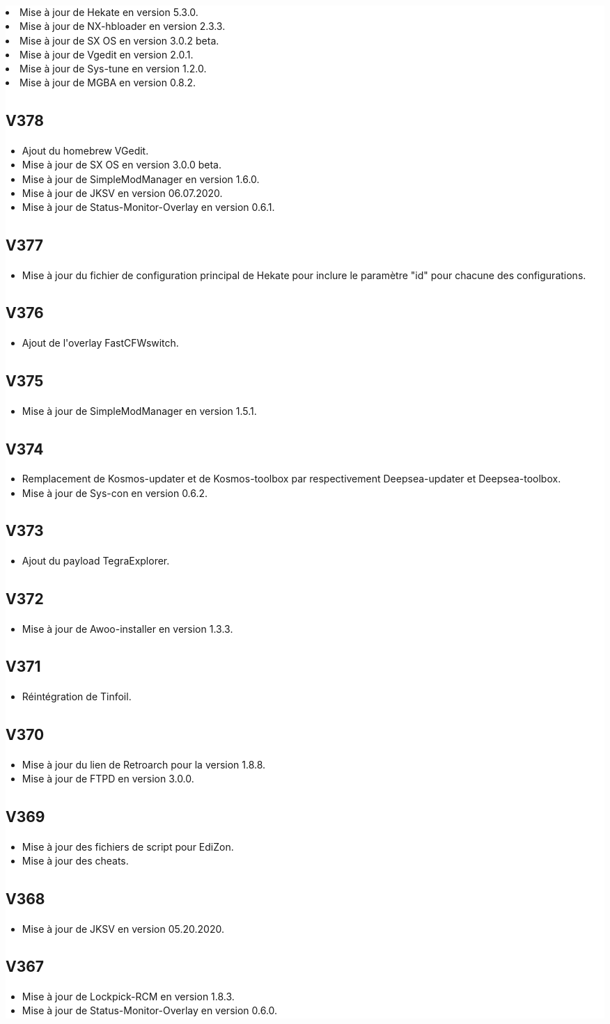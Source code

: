 <li>Mise à jour de Hekate en version 5.3.0.</li>
<li>Mise à jour de NX-hbloader en version 2.3.3.</li>
<li>Mise à jour de SX OS en version 3.0.2 beta.</li>
<li>Mise à jour de Vgedit en version 2.0.1.</li>
<li>Mise à jour de Sys-tune en version 1.2.0.</li>
<li>Mise à jour de MGBA en version 0.8.2.</li>
</ul>
<h2>V378</h2>
<ul>
<li>Ajout du homebrew VGedit.</li>
<li>Mise à jour de SX OS en version 3.0.0 beta.</li>
<li>Mise à jour de SimpleModManager en version 1.6.0.</li>
<li>Mise à jour de JKSV en version 06.07.2020.</li>
<li>Mise à jour de Status-Monitor-Overlay en version 0.6.1.</li>
</ul>
<h2>V377</h2>
<ul>
<li>Mise à jour du fichier de configuration principal de Hekate pour inclure le paramètre "id" pour chacune des configurations.</li>
</ul>
<h2>V376</h2>
<ul>
<li>Ajout de l'overlay FastCFWswitch.</li>
</ul>
<h2>V375</h2>
<ul>
<li>Mise à jour de SimpleModManager en version 1.5.1.</li>
</ul>
<h2>V374</h2>
<ul>
<li>Remplacement de Kosmos-updater et de Kosmos-toolbox par respectivement Deepsea-updater et Deepsea-toolbox.</li>
<li>Mise à jour de Sys-con en version 0.6.2.</li>
</ul>
<h2>V373</h2>
<ul>
<li>Ajout du payload TegraExplorer.</li>
</ul>
<h2>V372</h2>
<ul>
<li>Mise à jour de Awoo-installer en version 1.3.3.</li>
</ul>
<h2>V371</h2>
<ul>
<li>Réintégration de Tinfoil.</li>
</ul>
<h2>V370</h2>
<ul>
<li>Mise à jour du lien de Retroarch pour la version 1.8.8.</li>
<li>Mise à jour de FTPD en version 3.0.0.</li>
</ul>
<h2>V369</h2>
<ul>
<li>Mise à jour des fichiers de script pour EdiZon.</li>
<li>Mise à jour des cheats.</li>
</ul>
<h2>V368</h2>
<ul>
<li>Mise à jour de JKSV en version 05.20.2020.</li>
</ul>
<h2>V367</h2>
<ul>
<li>Mise à jour de Lockpick-RCM en version 1.8.3.</li>
<li>Mise à jour de Status-Monitor-Overlay en version 0.6.0.</li>